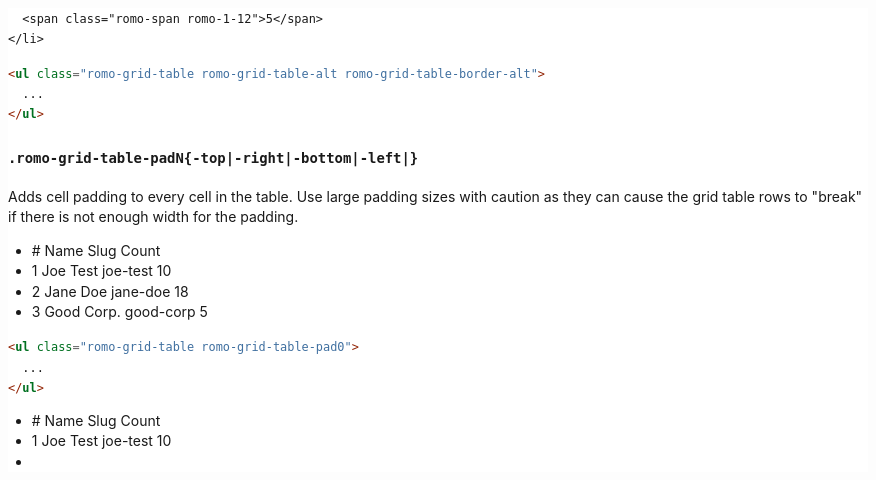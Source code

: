       <span class="romo-span romo-1-12">5</span>
    </li>
  </ul>
</div>

```html
<ul class="romo-grid-table romo-grid-table-alt romo-grid-table-border-alt">
  ...
</ul>
```

### `.romo-grid-table-padN{-top|-right|-bottom|-left|}`

Adds cell padding to every cell in the table.  Use large padding sizes with caution as they can cause the grid table rows to "break" if there is not enough width for the padding.

<div class="romo-pad">
  <ul class="romo-grid-table romo-grid-table-header romo-grid-table-border romo-grid-table-pad0">
    <li class="romo-row">
      <span class="romo-span romo-1-12">#</span>
      <span class="romo-span romo-5-12">Name</span>
      <span class="romo-span romo-5-12">Slug</span>
      <span class="romo-span romo-1-12">Count</span>
    </li>
    <li class="romo-row">
      <span class="romo-span romo-1-12">1</span>
      <span class="romo-span romo-5-12">Joe Test</span>
      <span class="romo-span romo-5-12">joe-test</span>
      <span class="romo-span romo-1-12">10</span>
    </li>
    <li class="romo-row">
      <span class="romo-span romo-1-12">2</span>
      <span class="romo-span romo-5-12">Jane Doe</span>
      <span class="romo-span romo-5-12">jane-doe</span>
      <span class="romo-span romo-1-12">18</span>
    </li>
    <li class="romo-row">
      <span class="romo-span romo-1-12">3</span>
      <span class="romo-span romo-5-12">Good Corp.</span>
      <span class="romo-span romo-5-12">good-corp</span>
      <span class="romo-span romo-1-12">5</span>
    </li>
  </ul>
</div>

```html
<ul class="romo-grid-table romo-grid-table-pad0">
  ...
</ul>
```

<div class="romo-pad">
  <ul class="romo-grid-table romo-grid-table-header romo-grid-table-border romo-grid-table-pad">
    <li class="romo-row">
      <span class="romo-span romo-1-12">#</span>
      <span class="romo-span romo-5-12">Name</span>
      <span class="romo-span romo-5-12">Slug</span>
      <span class="romo-span romo-1-12">Count</span>
    </li>
    <li class="romo-row">
      <span class="romo-span romo-1-12">1</span>
      <span class="romo-span romo-5-12">Joe Test</span>
      <span class="romo-span romo-5-12">joe-test</span>
      <span class="romo-span romo-1-12">10</span>
    </li>
    <li class="romo-row">